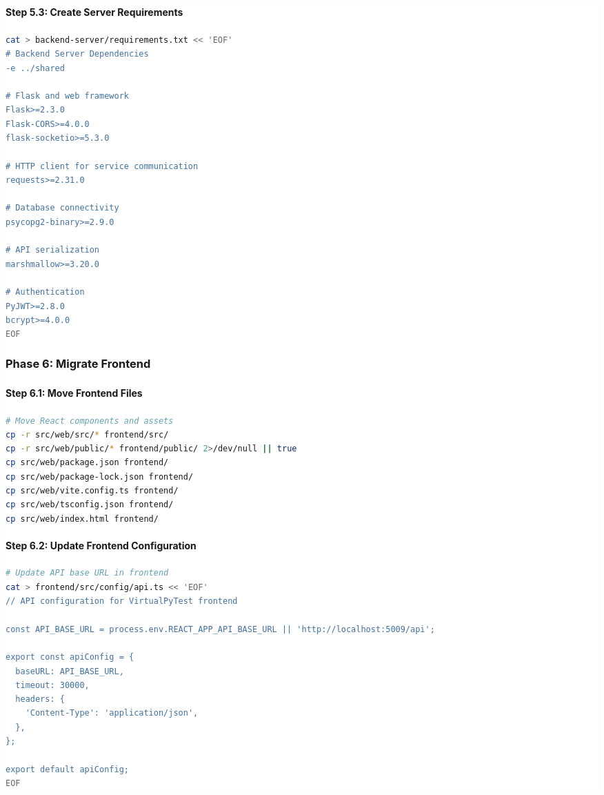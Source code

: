 #### Step 5.3: Create Server Requirements

```bash
cat > backend-server/requirements.txt << 'EOF'
# Backend Server Dependencies
-e ../shared

# Flask and web framework
Flask>=2.3.0
Flask-CORS>=4.0.0
flask-socketio>=5.3.0

# HTTP client for service communication
requests>=2.31.0

# Database connectivity
psycopg2-binary>=2.9.0

# API serialization
marshmallow>=3.20.0

# Authentication
PyJWT>=2.8.0
bcrypt>=4.0.0
EOF
```

### Phase 6: Migrate Frontend

#### Step 6.1: Move Frontend Files

```bash
# Move React components and assets
cp -r src/web/src/* frontend/src/
cp -r src/web/public/* frontend/public/ 2>/dev/null || true
cp src/web/package.json frontend/
cp src/web/package-lock.json frontend/
cp src/web/vite.config.ts frontend/
cp src/web/tsconfig.json frontend/
cp src/web/index.html frontend/
```

#### Step 6.2: Update Frontend Configuration

```bash
# Update API base URL in frontend
cat > frontend/src/config/api.ts << 'EOF'
// API configuration for VirtualPyTest frontend

const API_BASE_URL = process.env.REACT_APP_API_BASE_URL || 'http://localhost:5009/api';

export const apiConfig = {
  baseURL: API_BASE_URL,
  timeout: 30000,
  headers: {
    'Content-Type': 'application/json',
  },
};

export default apiConfig;
EOF
```
